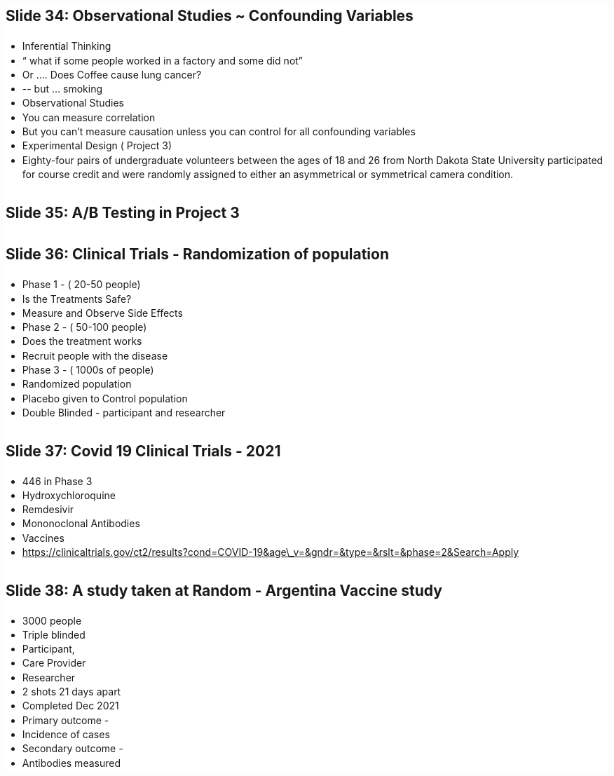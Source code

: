 ## Slide 34: Observational Studies ~ Confounding Variables

- Inferential Thinking
- “ what if some people worked in a factory and some did not”
- Or ….  Does Coffee cause lung cancer?
- -- but … smoking
- Observational Studies
- You can measure correlation
- But you can’t measure causation unless you can control for all confounding variables
- Experimental Design ( Project 3)
- Eighty-four pairs of undergraduate volunteers between the ages of 18 and 26 from North Dakota State University participated for course credit and were randomly assigned to either an asymmetrical or symmetrical camera condition.

## Slide 35: A/B Testing in Project  3

## Slide 36: Clinical Trials  - Randomization of population

- Phase 1 - ( 20-50 people)
- Is the Treatments Safe?
- Measure and Observe Side Effects
- Phase 2 - ( 50-100 people)
- Does the treatment works
- Recruit people with the disease
- Phase 3 - ( 1000s of people)
- Randomized population
- Placebo given to Control population
- Double Blinded - participant and researcher

## Slide 37: Covid 19 Clinical Trials - 2021

- 446 in Phase 3
- Hydroxychloroquine
- Remdesivir
- Mononoclonal Antibodies
- Vaccines
- https://clinicaltrials.gov/ct2/results?cond=COVID-19&age\_v=&gndr=&type=&rslt=&phase=2&Search=Apply

## Slide 38: A study taken at Random - Argentina Vaccine study

- 3000 people
- Triple blinded
- Participant,
- Care Provider
- Researcher
- 2 shots 21 days apart
- Completed Dec 2021
- Primary outcome -
- Incidence of cases
- Secondary outcome -
- Antibodies measured
